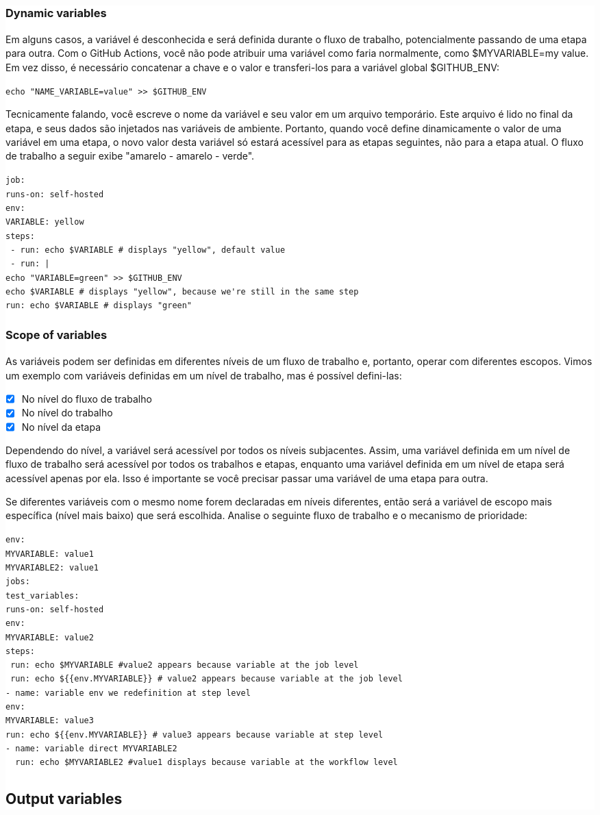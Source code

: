 ### Dynamic variables
Em alguns casos, a variável é desconhecida e será definida durante o fluxo de trabalho, potencialmente passando de uma etapa para outra. Com o GitHub Actions, você não pode atribuir uma variável como faria normalmente, como $MYVARIABLE=my value. Em vez disso, é necessário concatenar a chave e o valor e transferi-los para a variável global $GITHUB_ENV:

`echo "NAME_VARIABLE=value" >> $GITHUB_ENV`

Tecnicamente falando, você escreve o nome da variável e seu valor em um arquivo temporário. Este arquivo é lido no final da etapa, e seus dados são injetados nas variáveis de ambiente. Portanto, quando você define dinamicamente o valor de uma variável em uma etapa, o novo valor desta variável só estará acessível para as etapas seguintes, não para a etapa atual. O fluxo de trabalho a seguir exibe "amarelo - amarelo - verde".

```
job:
runs-on: self-hosted
env:
VARIABLE: yellow
steps:
 - run: echo $VARIABLE # displays "yellow", default value
 - run: |
echo "VARIABLE=green" >> $GITHUB_ENV
echo $VARIABLE # displays "yellow", because we're still in the same step
run: echo $VARIABLE # displays "green"
```

### Scope of variables
As variáveis podem ser definidas em diferentes níveis de um fluxo de trabalho e, portanto, operar com diferentes escopos. Vimos um exemplo com variáveis definidas em um nível de trabalho, mas é possível defini-las:

- [X] No nível do fluxo de trabalho
- [X] No nível do trabalho
- [X] No nível da etapa

Dependendo do nível, a variável será acessível por todos os níveis subjacentes. Assim, uma variável definida em um nível de fluxo de trabalho será acessível por todos os trabalhos e etapas, enquanto uma variável definida em um nível de etapa será acessível apenas por ela. Isso é importante se você precisar passar uma variável de uma etapa para outra.

Se diferentes variáveis com o mesmo nome forem declaradas em níveis diferentes, então será a variável de escopo mais específica (nível mais baixo) que será escolhida. Analise o seguinte fluxo de trabalho e o mecanismo de prioridade:

```
env:
MYVARIABLE: value1
MYVARIABLE2: value1
jobs:
test_variables:
runs-on: self-hosted
env:
MYVARIABLE: value2
steps:
 run: echo $MYVARIABLE #value2 appears because variable at the job level
 run: echo ${{env.MYVARIABLE}} # value2 appears because variable at the job level
- name: variable env we redefinition at step level
env:
MYVARIABLE: value3
run: echo ${{env.MYVARIABLE}} # value3 appears because variable at step level
- name: variable direct MYVARIABLE2
  run: echo $MYVARIABLE2 #value1 displays because variable at the workflow level
```

## Output variables
